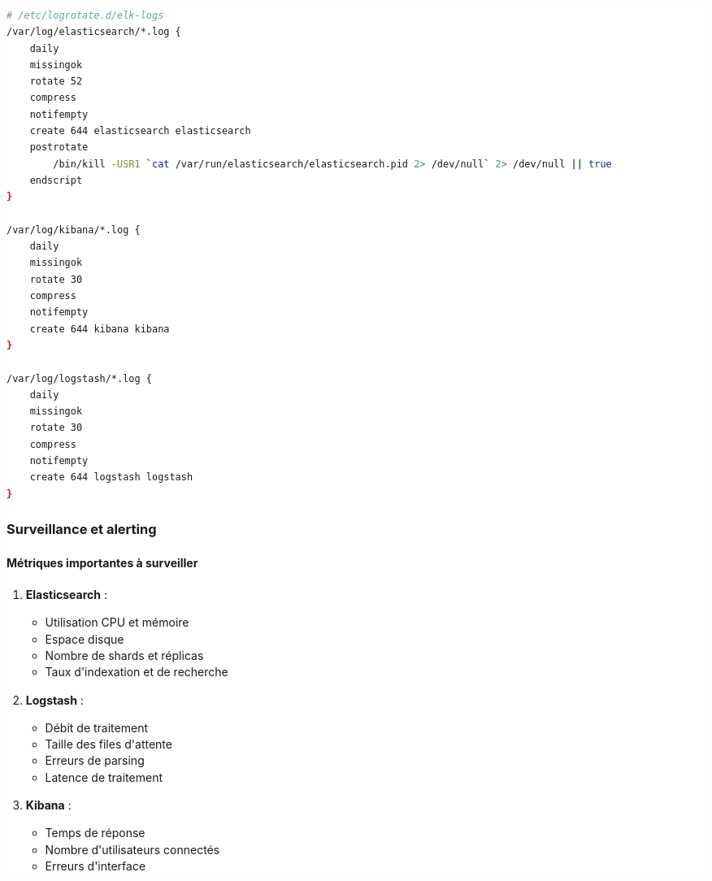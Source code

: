 ```bash
# /etc/logrotate.d/elk-logs
/var/log/elasticsearch/*.log {
    daily
    missingok
    rotate 52
    compress
    notifempty
    create 644 elasticsearch elasticsearch
    postrotate
        /bin/kill -USR1 `cat /var/run/elasticsearch/elasticsearch.pid 2> /dev/null` 2> /dev/null || true
    endscript
}

/var/log/kibana/*.log {
    daily
    missingok
    rotate 30
    compress
    notifempty
    create 644 kibana kibana
}

/var/log/logstash/*.log {
    daily
    missingok
    rotate 30
    compress
    notifempty
    create 644 logstash logstash
}
```

### Surveillance et alerting

#### Métriques importantes à surveiller

1. **Elasticsearch** :
   - Utilisation CPU et mémoire
   - Espace disque
   - Nombre de shards et réplicas
   - Taux d'indexation et de recherche

2. **Logstash** :
   - Débit de traitement
   - Taille des files d'attente
   - Erreurs de parsing
   - Latence de traitement

3. **Kibana** :
   - Temps de réponse
   - Nombre d'utilisateurs connectés
   - Erreurs d'interface
